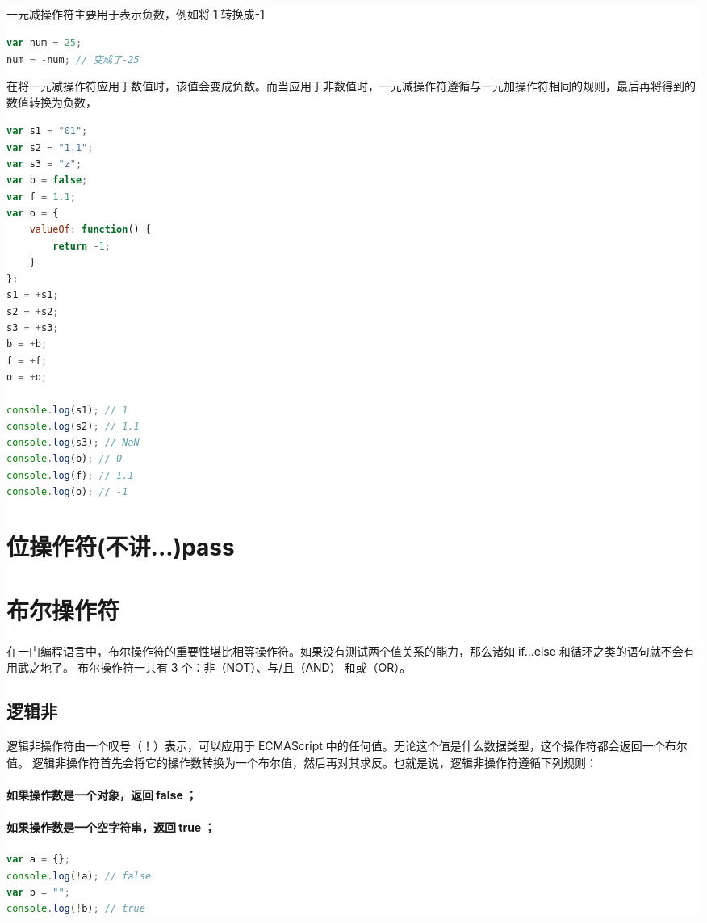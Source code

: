 一元减操作符主要用于表示负数，例如将 1 转换成-1

```javascript
var num = 25;
num = -num; // 变成了-25
```

在将一元减操作符应用于数值时，该值会变成负数。而当应用于非数值时，一元减操作符遵循与一元加操作符相同的规则，最后再将得到的数值转换为负数，

```javascript
var s1 = "01";
var s2 = "1.1";
var s3 = "z";
var b = false;
var f = 1.1;
var o = {
    valueOf: function() {
        return -1;
    }
};
s1 = +s1;
s2 = +s2;
s3 = +s3;
b = +b;
f = +f;
o = +o;

console.log(s1); // 1
console.log(s2); // 1.1
console.log(s3); // NaN
console.log(b); // 0
console.log(f); // 1.1
console.log(o); // -1
```

# 位操作符(不讲...)pass

# 布尔操作符

在一门编程语言中，布尔操作符的重要性堪比相等操作符。如果没有测试两个值关系的能力，那么诸如 if...else 和循环之类的语句就不会有用武之地了。
布尔操作符一共有 3 个：非（NOT）、与/且（AND） 和或（OR）。

## 逻辑非

逻辑非操作符由一个叹号（！）表示，可以应用于 ECMAScript 中的任何值。无论这个值是什么数据类型，这个操作符都会返回一个布尔值。
逻辑非操作符首先会将它的操作数转换为一个布尔值，然后再对其求反。也就是说，逻辑非操作符遵循下列规则：

#### 如果操作数是一个对象，返回 false ；

#### 如果操作数是一个空字符串，返回 true ；

```javascript
var a = {};
console.log(!a); // false
var b = "";
console.log(!b); // true
```
